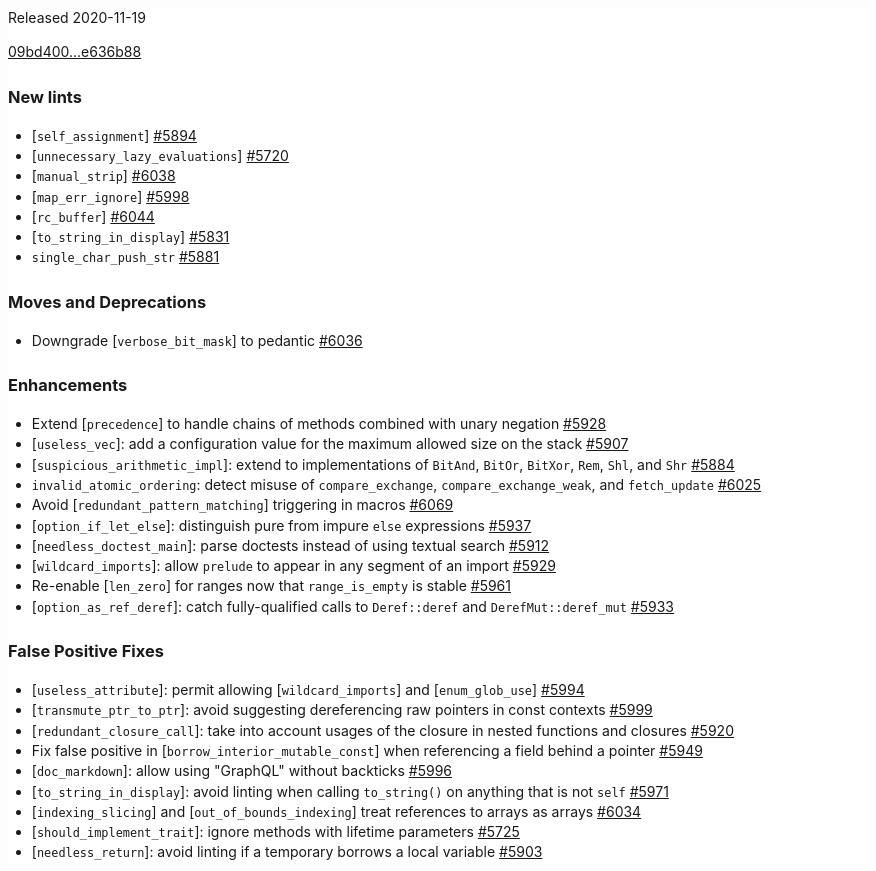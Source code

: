 Released 2020-11-19

[09bd400...e636b88](https://github.com/rust-lang/rust-clippy/compare/09bd400...e636b88)

### New lints

* [`self_assignment`] [#5894](https://github.com/rust-lang/rust-clippy/pull/5894)
* [`unnecessary_lazy_evaluations`] [#5720](https://github.com/rust-lang/rust-clippy/pull/5720)
* [`manual_strip`] [#6038](https://github.com/rust-lang/rust-clippy/pull/6038)
* [`map_err_ignore`] [#5998](https://github.com/rust-lang/rust-clippy/pull/5998)
* [`rc_buffer`] [#6044](https://github.com/rust-lang/rust-clippy/pull/6044)
* [`to_string_in_display`] [#5831](https://github.com/rust-lang/rust-clippy/pull/5831)
* `single_char_push_str` [#5881](https://github.com/rust-lang/rust-clippy/pull/5881)

### Moves and Deprecations

* Downgrade [`verbose_bit_mask`] to pedantic
  [#6036](https://github.com/rust-lang/rust-clippy/pull/6036)

### Enhancements

* Extend [`precedence`] to handle chains of methods combined with unary negation
  [#5928](https://github.com/rust-lang/rust-clippy/pull/5928)
* [`useless_vec`]: add a configuration value for the maximum allowed size on the stack
  [#5907](https://github.com/rust-lang/rust-clippy/pull/5907)
* [`suspicious_arithmetic_impl`]: extend to implementations of `BitAnd`, `BitOr`, `BitXor`, `Rem`, `Shl`, and `Shr`
  [#5884](https://github.com/rust-lang/rust-clippy/pull/5884)
* `invalid_atomic_ordering`: detect misuse of `compare_exchange`, `compare_exchange_weak`, and `fetch_update`
  [#6025](https://github.com/rust-lang/rust-clippy/pull/6025)
* Avoid [`redundant_pattern_matching`] triggering in macros
  [#6069](https://github.com/rust-lang/rust-clippy/pull/6069)
* [`option_if_let_else`]: distinguish pure from impure `else` expressions
  [#5937](https://github.com/rust-lang/rust-clippy/pull/5937)
* [`needless_doctest_main`]: parse doctests instead of using textual search
  [#5912](https://github.com/rust-lang/rust-clippy/pull/5912)
* [`wildcard_imports`]: allow `prelude` to appear in any segment of an import
  [#5929](https://github.com/rust-lang/rust-clippy/pull/5929)
* Re-enable [`len_zero`] for ranges now that `range_is_empty` is stable
  [#5961](https://github.com/rust-lang/rust-clippy/pull/5961)
* [`option_as_ref_deref`]: catch fully-qualified calls to `Deref::deref` and `DerefMut::deref_mut`
  [#5933](https://github.com/rust-lang/rust-clippy/pull/5933)

### False Positive Fixes

* [`useless_attribute`]: permit allowing [`wildcard_imports`] and [`enum_glob_use`]
  [#5994](https://github.com/rust-lang/rust-clippy/pull/5994)
* [`transmute_ptr_to_ptr`]: avoid suggesting dereferencing raw pointers in const contexts
  [#5999](https://github.com/rust-lang/rust-clippy/pull/5999)
* [`redundant_closure_call`]: take into account usages of the closure in nested functions and closures
  [#5920](https://github.com/rust-lang/rust-clippy/pull/5920)
* Fix false positive in [`borrow_interior_mutable_const`] when referencing a field behind a pointer
  [#5949](https://github.com/rust-lang/rust-clippy/pull/5949)
* [`doc_markdown`]: allow using "GraphQL" without backticks
  [#5996](https://github.com/rust-lang/rust-clippy/pull/5996)
* [`to_string_in_display`]: avoid linting when calling `to_string()` on anything that is not `self`
  [#5971](https://github.com/rust-lang/rust-clippy/pull/5971)
* [`indexing_slicing`] and [`out_of_bounds_indexing`] treat references to arrays as arrays
  [#6034](https://github.com/rust-lang/rust-clippy/pull/6034)
* [`should_implement_trait`]: ignore methods with lifetime parameters
  [#5725](https://github.com/rust-lang/rust-clippy/pull/5725)
* [`needless_return`]: avoid linting if a temporary borrows a local variable
  [#5903](https://github.com/rust-lang/rust-clippy/pull/5903)

[Roadmap]: https://github.com/rust-lang/rust-clippy/blob/master/doc/roadmap-2021.md
[Roadmap project page]: https://github.com/rust-lang/rust-clippy/projects/3
[msrv_readme]: https://github.com/rust-lang/rust-clippy#specifying-the-minimum-supported-rust-version